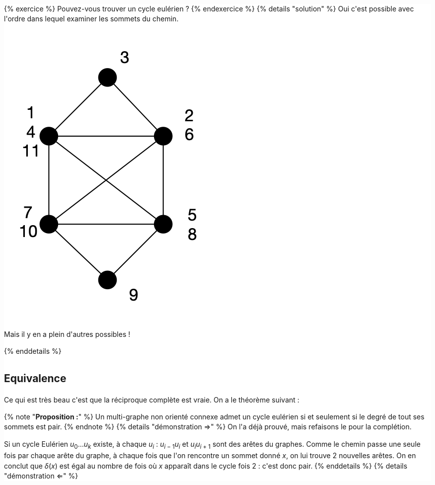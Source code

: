 {% exercice %}
Pouvez-vous trouver un cycle eulérien ?
{% endexercice %}
{% details "solution" %}
Oui c'est possible avec l'ordre dans lequel examiner les sommets du chemin.

![une réponse possible](./possible_eulerien_!.png)

Mais il y en a plein d'autres possibles !

{% enddetails %}

## Equivalence

Ce qui est très beau c'est que la réciproque complète est vraie. On a le théorème suivant :

{% note "**Proposition :**" %}
Un multi-graphe non orienté connexe admet un cycle eulérien si et seulement si le degré de tout ses sommets est pair.
{% endnote %}
{% details "démonstration ⇒" %}
On l'a déjà prouvé, mais refaisons le pour la complétion.

Si un cycle Eulérien $u_0 \dots u_k$ existe, à chaque $u_i$ : $u_{i-1}u_i$ et $u_iu_{i+1}$ sont des arêtes du graphes.  Comme le chemin passe une seule fois par chaque arête du graphe, à chaque fois que l'on rencontre un sommet donné $x$, on lui trouve 2 nouvelles arêtes. On en conclut que $\delta(x)$ est égal au nombre de fois où $x$ apparaît dans le cycle fois 2 : c'est donc pair.
{% enddetails %}
{% details "démonstration ⇐" %}
